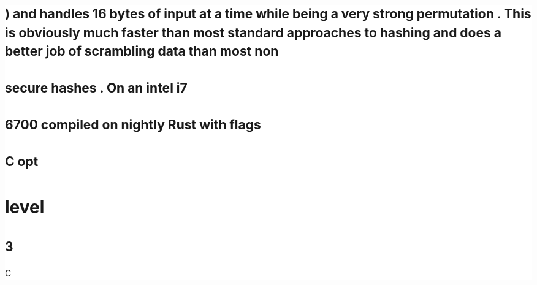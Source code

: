 )
and
handles
16
bytes
of
input
at
a
time
while
being
a
very
strong
permutation
.
This
is
obviously
much
faster
than
most
standard
approaches
to
hashing
and
does
a
better
job
of
scrambling
data
than
most
non
-
secure
hashes
.
On
an
intel
i7
-
6700
compiled
on
nightly
Rust
with
flags
-
C
opt
-
level
=
3
-
C